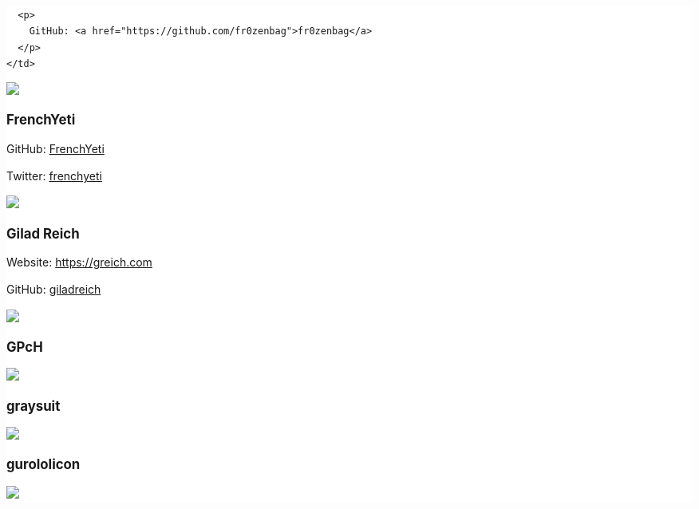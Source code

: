       <p>
        GitHub: <a href="https://github.com/fr0zenbag">fr0zenbag</a>
      </p>
    </td>
</tr>
<tr>
    <td><img src="https://github.com/horsicq/DIE-engine/blob/master/images/thanks/FrenchYeti.png" /></td>
    <td>
      <p>
        <big><b>FrenchYeti</b></big>
      </p>
      <p>
        GitHub: <a href="https://github.com/FrenchYeti">FrenchYeti</a>
      </p>
      <p>
        Twitter: <a href="https://twitter.com/frenchyeti">frenchyeti</a>
      </p>
    </td>
</tr>
<tr>
    <td><img src="https://github.com/horsicq/DIE-engine/blob/master/images/thanks/GiladReich.png" /></td>
    <td>
      <p>
        <big><b>Gilad Reich</b></big>
      </p>
      <p>
        Website: <a href="https://greich.com">https://greich.com</a>
      </p>
      <p>
        GitHub: <a href="https://github.com/giladreich">giladreich</a>
      </p>
    </td>
</tr>
<tr>
    <td><img src="https://github.com/horsicq/DIE-engine/blob/master/images/thanks/GPcH.png" /></td>
    <td>
      <p>
        <big><b>GPcH</b></big>
      </p>
    </td>
</tr>
<tr>
    <td><img src="https://github.com/horsicq/DIE-engine/blob/master/images/thanks/Gray.png" /></td>
    <td>
      <p>
        <big><b>graysuit</b></big>
      </p>
    </td>
</tr>
<tr>
    <td><img src="https://github.com/horsicq/DIE-engine/blob/master/images/thanks/gurololicon.png" /></td>
    <td>
      <p>
        <big><b>gurololicon</b></big>
      </p>
    </td>
</tr>
<tr>
    <td><img src="https://github.com/horsicq/DIE-engine/blob/master/images/thanks/HandMill.png" /></td>
    <td>